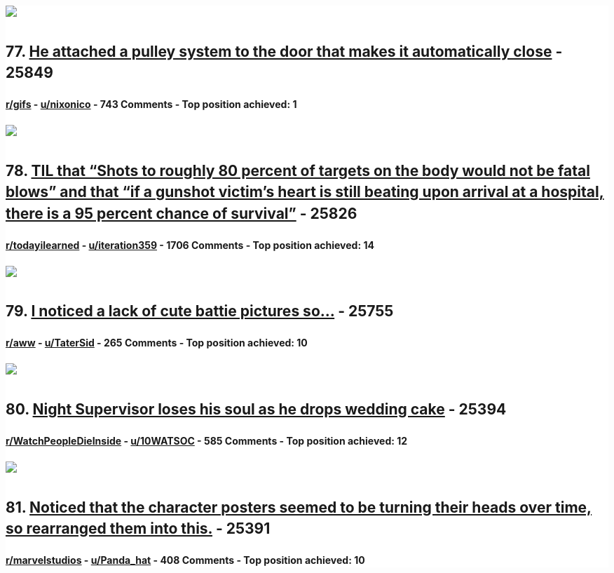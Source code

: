 <a href="https://i.redd.it/b4thb7fajqo21.jpg"><img src="https://b.thumbs.redditmedia.com/Zyuh-BvFBK1Q9tuVR4xskA4cs8KzWD-Om9WxKieq5mQ.jpg"></img></a>

## 77. [He attached a pulley system to the door that makes it automatically close](http://reddit.com/r/gifs/comments/b6curd/he_attached_a_pulley_system_to_the_door_that/) - 25849
#### [r/gifs](http://reddit.com/r/gifs) - [u/nixonico](http://reddit.com/u/nixonico) - 743 Comments - Top position achieved: 1

<a href="https://v.redd.it/y5kq2oh6lro21"><img src="https://b.thumbs.redditmedia.com/BXdhujWPEuPcMgLpBpUbV5InZlCJSKAV2VOKWMRppBQ.jpg"></img></a>

## 78. [TIL that “Shots to roughly 80 percent of targets on the body would not be fatal blows” and that “if a gunshot victim’s heart is still beating upon arrival at a hospital, there is a 95 percent chance of survival”](http://reddit.com/r/todayilearned/comments/b61q4o/til_that_shots_to_roughly_80_percent_of_targets/) - 25826
#### [r/todayilearned](http://reddit.com/r/todayilearned) - [u/iteration359](http://reddit.com/u/iteration359) - 1706 Comments - Top position achieved: 14

<a href="https://www.nytimes.com/2008/04/03/nyregion/03shot.html"><img src="https://b.thumbs.redditmedia.com/gvqEAjngmyu-KuhBhrzW9muvW5A8mvBy6tyOl56oXTE.jpg"></img></a>

## 79. [I noticed a lack of cute battie pictures so...](http://reddit.com/r/aww/comments/b69aek/i_noticed_a_lack_of_cute_battie_pictures_so/) - 25755
#### [r/aww](http://reddit.com/r/aww) - [u/TaterSid](http://reddit.com/u/TaterSid) - 265 Comments - Top position achieved: 10

<a href="https://i.redd.it/aggexke81qo21.jpg"><img src="https://b.thumbs.redditmedia.com/xM8V5FA24iqtlvCHCZSyLKTp0xVdvLPDUv5YKfTRO1M.jpg"></img></a>

## 80. [Night Supervisor loses his soul as he drops wedding cake](http://reddit.com/r/WatchPeopleDieInside/comments/b68mzv/night_supervisor_loses_his_soul_as_he_drops/) - 25394
#### [r/WatchPeopleDieInside](http://reddit.com/r/WatchPeopleDieInside) - [u/10WATSOC](http://reddit.com/u/10WATSOC) - 585 Comments - Top position achieved: 12

<a href="https://v.redd.it/ja0rgcdjrpo21"><img src="https://b.thumbs.redditmedia.com/9DHsgub0zGNg0KpkiDjFETJ49wSk3crmdSMOlJfEMWA.jpg"></img></a>

## 81. [Noticed that the character posters seemed to be turning their heads over time, so rearranged them into this.](http://reddit.com/r/marvelstudios/comments/b62jrp/noticed_that_the_character_posters_seemed_to_be/) - 25391
#### [r/marvelstudios](http://reddit.com/r/marvelstudios) - [u/Panda_hat](http://reddit.com/u/Panda_hat) - 408 Comments - Top position achieved: 10
